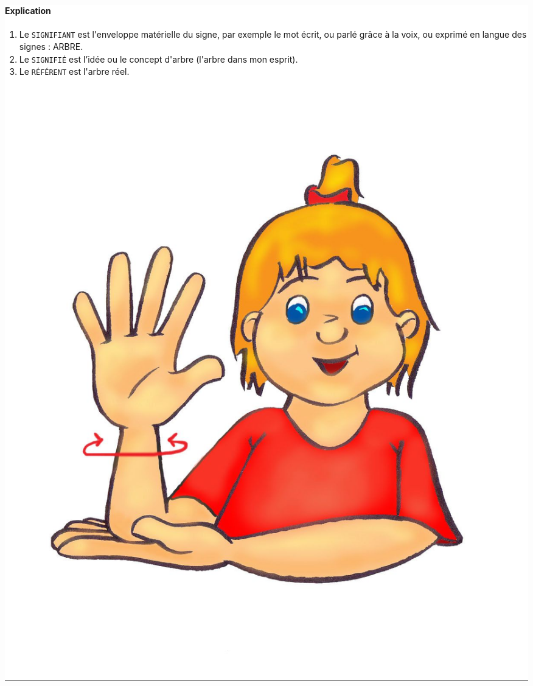 

#### Explication

1) Le `SIGNIFIANT` est l'enveloppe matérielle du signe, par exemple le mot écrit, ou parlé grâce à la voix, ou exprimé en langue des signes : ARBRE.
2) Le `SIGNIFIÉ` est l’idée ou le concept d'arbre (l'arbre dans mon esprit).
3) Le `RÉFÉRENT` est l'arbre réel.

![bg right:45% width:400px](../../assets/img/signe-arbre.jpeg)

---